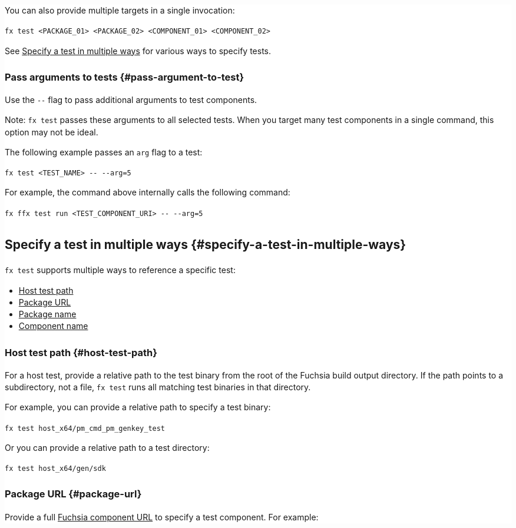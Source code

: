 You can also provide multiple targets in a single invocation:

```posix-terminal
fx test <PACKAGE_01> <PACKAGE_02> <COMPONENT_01> <COMPONENT_02>
```

See [Specify a test in multiple ways](#specify-a-test-in-multiple-ways) for
various ways to specify tests.

### Pass arguments to tests {#pass-argument-to-test}

Use the `--` flag to pass additional arguments to test components.

Note: `fx test` passes these arguments to all selected tests. When you target
many test components in a single command, this option may not be ideal.

The following example passes an `arg` flag to a test:

```posix-terminal
fx test <TEST_NAME> -- --arg=5
```

For example, the command above internally calls the following command:

```posix-terminal
fx ffx test run <TEST_COMPONENT_URI> -- --arg=5
```

## Specify a test in multiple ways {#specify-a-test-in-multiple-ways}

`fx test` supports multiple ways to reference a specific test:

* [Host test path](#host-test-path)
* [Package URL](#package-url)
* [Package name](#package-name)
* [Component name](#component-name)

### Host test path {#host-test-path}

For a host test, provide a relative path to the test binary from the root of the
Fuchsia build output directory. If the path points to a subdirectory, not a
file, `fx test` runs all matching test binaries in that directory.

For example, you can provide a relative path to specify a test binary:

```posix-terminal
fx test host_x64/pm_cmd_pm_genkey_test
```

Or you can provide a relative path to a test directory:

```posix-terminal
fx test host_x64/gen/sdk
```

### Package URL {#package-url}

Provide a full [Fuchsia component URL][component-uri] to specify a test
component. For example:


[component-selectors]: /docs/reference/diagnostics/selectors.md#component-selector
[custom-artifacts]: /docs/development/testing/components/test_runner_framework.md#custom-artifacts
[tests-as-components]: /docs/development/testing/components/README.md
[scripting-layer-for-fuchsia]: /docs/development/testing/sl4f.md
[component-uri]: /docs/reference/components/url.md
[fuchsia-package-name]: /docs/concepts/packages/package_url.md#package-name
[resource-path]: /docs/concepts/packages/package_url.md#resource-paths
[test-manager]: /docs/get-started/learn/components/component-tests.md
[fx-test-flags]: https://fuchsia.dev/reference/tools/fx/cmd/test
[ffx-test]: /docs/development/tools/ffx/workflows/run-device-tests.md